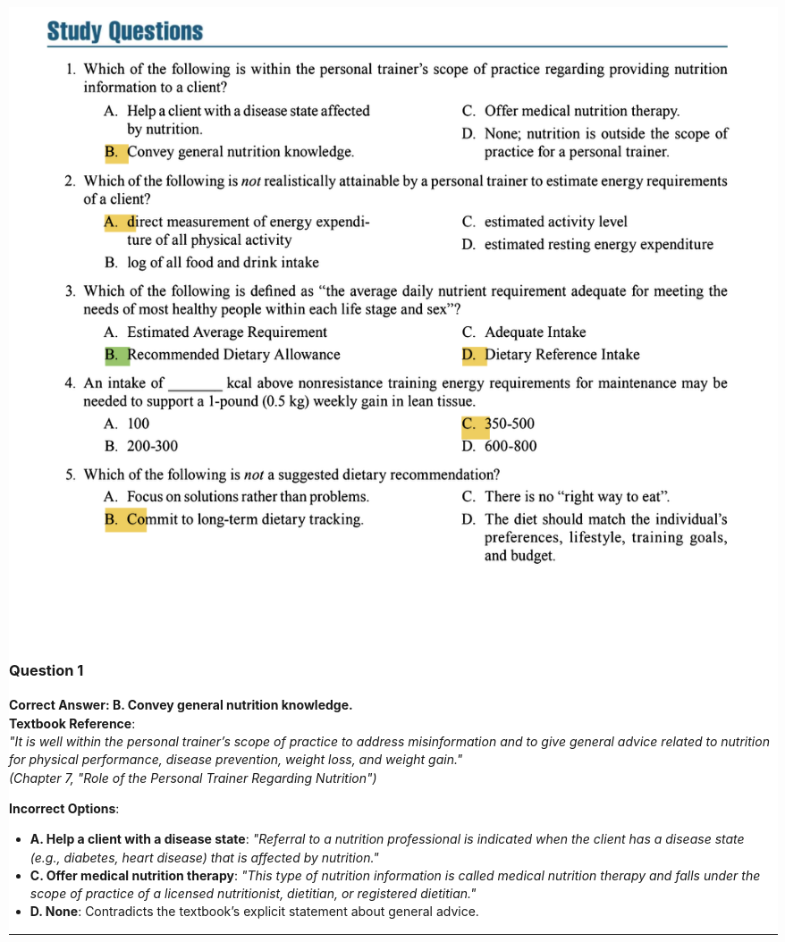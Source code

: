 ![alt text](img/study_questions.png)


### **Question 1**  
**Correct Answer: B. Convey general nutrition knowledge.**  
**Textbook Reference**:  
*"It is well within the personal trainer’s scope of practice to address misinformation and to give general advice related to nutrition for physical performance, disease prevention, weight loss, and weight gain."*  
*(Chapter 7, "Role of the Personal Trainer Regarding Nutrition")*  

**Incorrect Options**:  
- **A. Help a client with a disease state**: *"Referral to a nutrition professional is indicated when the client has a disease state (e.g., diabetes, heart disease) that is affected by nutrition."*  
- **C. Offer medical nutrition therapy**: *"This type of nutrition information is called medical nutrition therapy and falls under the scope of practice of a licensed nutritionist, dietitian, or registered dietitian."*  
- **D. None**: Contradicts the textbook’s explicit statement about general advice.  

---